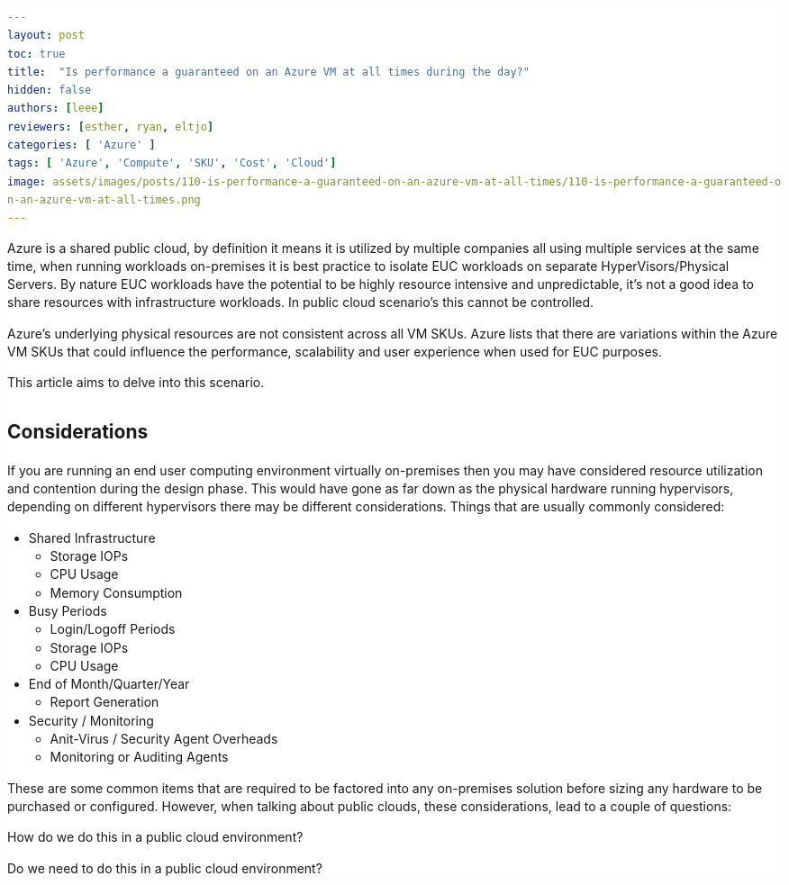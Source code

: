 ```yaml
---
layout: post
toc: true
title:  "Is performance a guaranteed on an Azure VM at all times during the day?"
hidden: false
authors: [leee]
reviewers: [esther, ryan, eltjo]
categories: [ 'Azure' ]
tags: [ 'Azure', 'Compute', 'SKU', 'Cost', 'Cloud']
image: assets/images/posts/110-is-performance-a-guaranteed-on-an-azure-vm-at-all-times/110-is-performance-a-guaranteed-on-an-azure-vm-at-all-times.png
---
```

Azure is a shared public cloud, by definition it means it is utilized by multiple companies all using multiple services at the same time, when running workloads on-premises it is best practice to isolate EUC workloads on separate HyperVisors/Physical Servers. By nature EUC workloads have the potential to be highly resource intensive and unpredictable, it’s not a good idea to share resources with infrastructure workloads. In public cloud scenario’s this cannot be controlled.

Azure’s underlying physical resources are not consistent across all VM SKUs. Azure lists that there are variations within the Azure VM SKUs that could influence the performance, scalability and user experience when used for EUC purposes.

This article aims to delve into this scenario.

## Considerations
If you are running an end user computing environment virtually on-premises then you may have considered resource utilization and contention during the design phase. This would have gone as far down as the physical hardware running hypervisors, depending on different hypervisors there may be different considerations. Things that are usually commonly considered:

- Shared Infrastructure 
  - Storage IOPs
  - CPU Usage
  - Memory Consumption
- Busy Periods
  - Login/Logoff Periods
   - Storage IOPs
   - CPU Usage
 - End of Month/Quarter/Year
   - Report Generation
- Security / Monitoring
  - Anit-Virus / Security Agent Overheads
  - Monitoring or Auditing Agents

These are some common items that are required to be factored into any on-premises solution before sizing any hardware to be purchased or configured. However, when talking about public clouds, these considerations, lead to a couple of questions:

How do we do this in a public cloud environment?

Do we need to do this in a public cloud environment?
